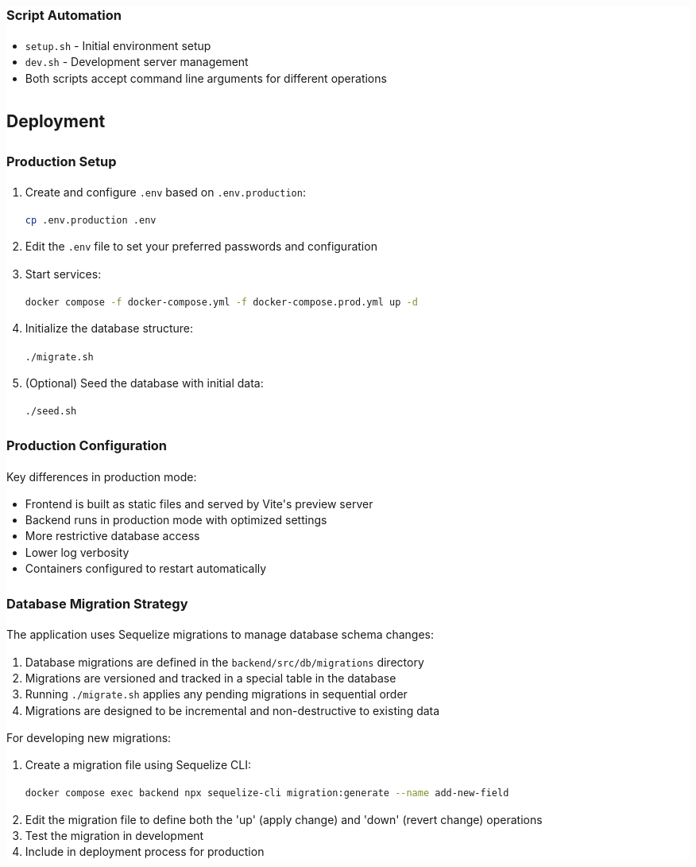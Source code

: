 ### Script Automation
- `setup.sh` - Initial environment setup
- `dev.sh` - Development server management
- Both scripts accept command line arguments for different operations

## Deployment

### Production Setup
1. Create and configure `.env` based on `.env.production`:
   ```bash
   cp .env.production .env
   ```
   
2. Edit the `.env` file to set your preferred passwords and configuration
   
3. Start services:
   ```bash
   docker compose -f docker-compose.yml -f docker-compose.prod.yml up -d
   ```
   
4. Initialize the database structure:
   ```bash
   ./migrate.sh
   ```
   
5. (Optional) Seed the database with initial data:
   ```bash
   ./seed.sh
   ```

### Production Configuration
Key differences in production mode:
- Frontend is built as static files and served by Vite's preview server
- Backend runs in production mode with optimized settings
- More restrictive database access
- Lower log verbosity
- Containers configured to restart automatically

### Database Migration Strategy
The application uses Sequelize migrations to manage database schema changes:

1. Database migrations are defined in the `backend/src/db/migrations` directory
2. Migrations are versioned and tracked in a special table in the database
3. Running `./migrate.sh` applies any pending migrations in sequential order
4. Migrations are designed to be incremental and non-destructive to existing data

For developing new migrations:
1. Create a migration file using Sequelize CLI:
   ```bash
   docker compose exec backend npx sequelize-cli migration:generate --name add-new-field
   ```
2. Edit the migration file to define both the 'up' (apply change) and 'down' (revert change) operations
3. Test the migration in development
4. Include in deployment process for production
